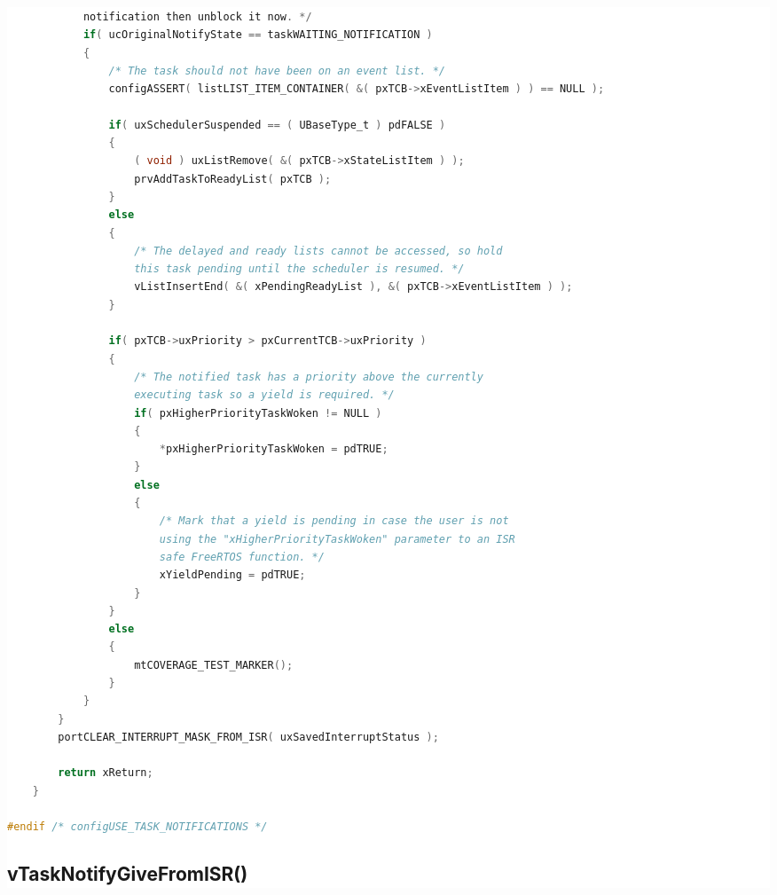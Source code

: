 ```c
			notification then unblock it now. */
			if( ucOriginalNotifyState == taskWAITING_NOTIFICATION )
			{
				/* The task should not have been on an event list. */
				configASSERT( listLIST_ITEM_CONTAINER( &( pxTCB->xEventListItem ) ) == NULL );

				if( uxSchedulerSuspended == ( UBaseType_t ) pdFALSE )
				{
					( void ) uxListRemove( &( pxTCB->xStateListItem ) );
					prvAddTaskToReadyList( pxTCB );
				}
				else
				{
					/* The delayed and ready lists cannot be accessed, so hold
					this task pending until the scheduler is resumed. */
					vListInsertEnd( &( xPendingReadyList ), &( pxTCB->xEventListItem ) );
				}

				if( pxTCB->uxPriority > pxCurrentTCB->uxPriority )
				{
					/* The notified task has a priority above the currently
					executing task so a yield is required. */
					if( pxHigherPriorityTaskWoken != NULL )
					{
						*pxHigherPriorityTaskWoken = pdTRUE;
					}
					else
					{
						/* Mark that a yield is pending in case the user is not
						using the "xHigherPriorityTaskWoken" parameter to an ISR
						safe FreeRTOS function. */
						xYieldPending = pdTRUE;
					}
				}
				else
				{
					mtCOVERAGE_TEST_MARKER();
				}
			}
		}
		portCLEAR_INTERRUPT_MASK_FROM_ISR( uxSavedInterruptStatus );

		return xReturn;
	}

#endif /* configUSE_TASK_NOTIFICATIONS */
```



## vTaskNotifyGiveFromISR()
